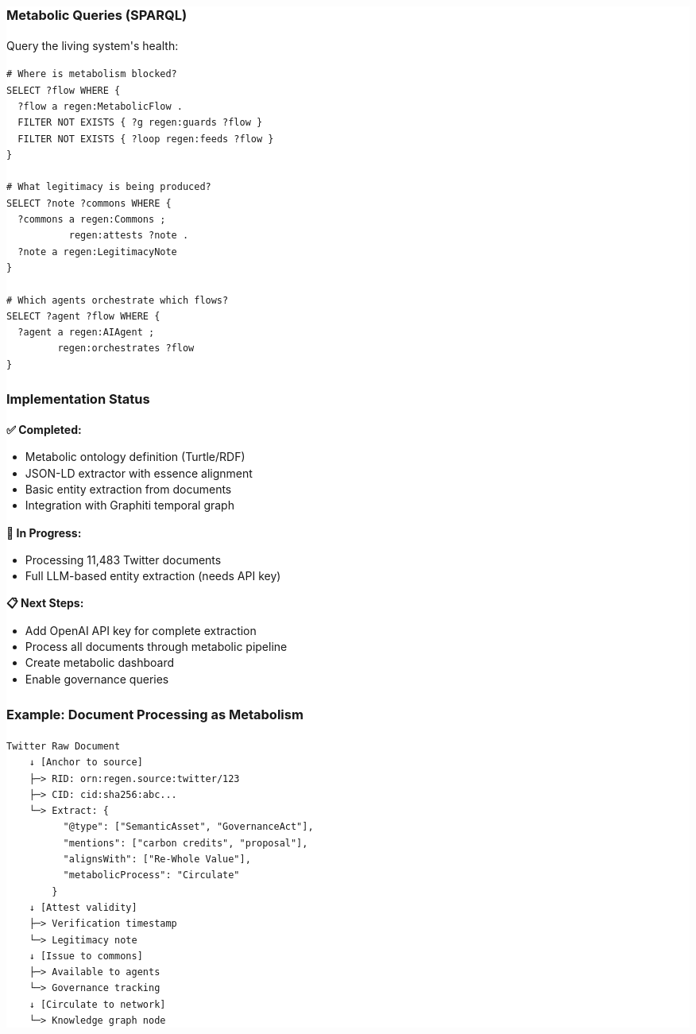 ### Metabolic Queries (SPARQL)

Query the living system's health:

```sparql
# Where is metabolism blocked?
SELECT ?flow WHERE {
  ?flow a regen:MetabolicFlow .
  FILTER NOT EXISTS { ?g regen:guards ?flow }
  FILTER NOT EXISTS { ?loop regen:feeds ?flow }
}

# What legitimacy is being produced?
SELECT ?note ?commons WHERE {
  ?commons a regen:Commons ;
           regen:attests ?note .
  ?note a regen:LegitimacyNote
}

# Which agents orchestrate which flows?
SELECT ?agent ?flow WHERE {
  ?agent a regen:AIAgent ;
         regen:orchestrates ?flow
}
```

### Implementation Status

**✅ Completed:**
- Metabolic ontology definition (Turtle/RDF)
- JSON-LD extractor with essence alignment
- Basic entity extraction from documents
- Integration with Graphiti temporal graph

**🔄 In Progress:**
- Processing 11,483 Twitter documents
- Full LLM-based entity extraction (needs API key)

**📋 Next Steps:**
- Add OpenAI API key for complete extraction
- Process all documents through metabolic pipeline
- Create metabolic dashboard
- Enable governance queries

### Example: Document Processing as Metabolism

```
Twitter Raw Document
    ↓ [Anchor to source]
    ├─> RID: orn:regen.source:twitter/123
    ├─> CID: cid:sha256:abc...
    └─> Extract: {
          "@type": ["SemanticAsset", "GovernanceAct"],
          "mentions": ["carbon credits", "proposal"],
          "alignsWith": ["Re-Whole Value"],
          "metabolicProcess": "Circulate"
        }
    ↓ [Attest validity]
    ├─> Verification timestamp
    └─> Legitimacy note
    ↓ [Issue to commons]
    ├─> Available to agents
    └─> Governance tracking
    ↓ [Circulate to network]
    └─> Knowledge graph node
```